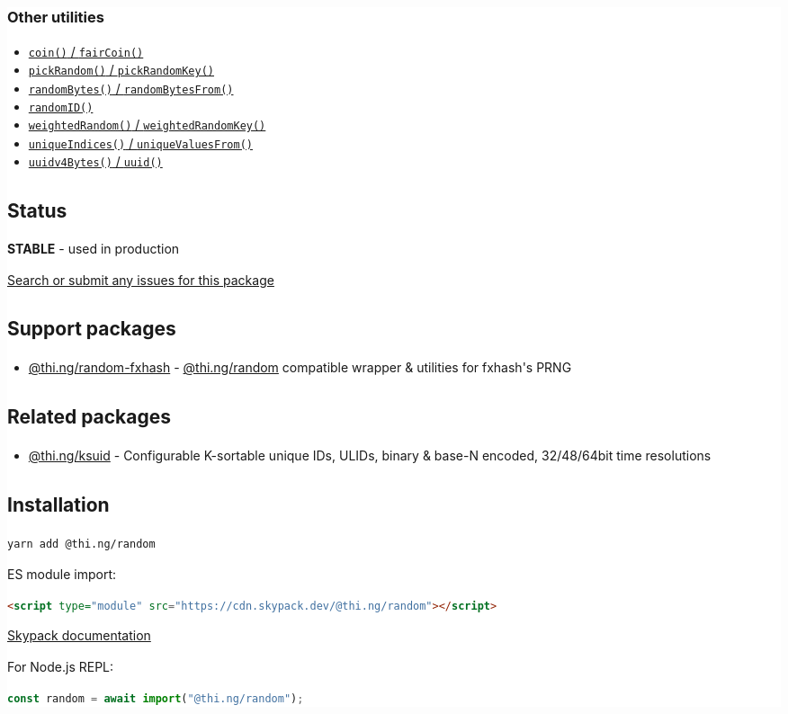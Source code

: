 ### Other utilities

- [`coin()` / `fairCoin()`](https://github.com/thi-ng/umbrella/tree/develop/packages/random/src/coin.ts)
- [`pickRandom()` / `pickRandomKey()`](https://github.com/thi-ng/umbrella/tree/develop/packages/random/src/pick-random.ts)
- [`randomBytes()` / `randomBytesFrom()`](https://github.com/thi-ng/umbrella/tree/develop/packages/random/src/random-bytes.ts)
- [`randomID()`](https://github.com/thi-ng/umbrella/tree/develop/packages/random/src/random-id.ts)
- [`weightedRandom()` / `weightedRandomKey()`](https://github.com/thi-ng/umbrella/tree/develop/packages/random/src/weighted-random.ts)
- [`uniqueIndices()` / `uniqueValuesFrom()`](https://github.com/thi-ng/umbrella/tree/develop/packages/random/src/unique-indices.ts)
- [`uuidv4Bytes()` / `uuid()`](https://github.com/thi-ng/umbrella/tree/develop/packages/random/src/uuid.ts)

## Status

**STABLE** - used in production

[Search or submit any issues for this package](https://github.com/thi-ng/umbrella/issues?q=%5Brandom%5D+in%3Atitle)

## Support packages

- [@thi.ng/random-fxhash](https://github.com/thi-ng/umbrella/tree/develop/packages/random-fxhash) - [@thi.ng/random](https://github.com/thi-ng/umbrella/tree/develop/packages/random) compatible wrapper & utilities for fxhash's PRNG

## Related packages

- [@thi.ng/ksuid](https://github.com/thi-ng/umbrella/tree/develop/packages/ksuid) - Configurable K-sortable unique IDs, ULIDs, binary & base-N encoded, 32/48/64bit time resolutions

## Installation

```bash
yarn add @thi.ng/random
```

ES module import:

```html
<script type="module" src="https://cdn.skypack.dev/@thi.ng/random"></script>
```

[Skypack documentation](https://docs.skypack.dev/)

For Node.js REPL:

```js
const random = await import("@thi.ng/random");
```
